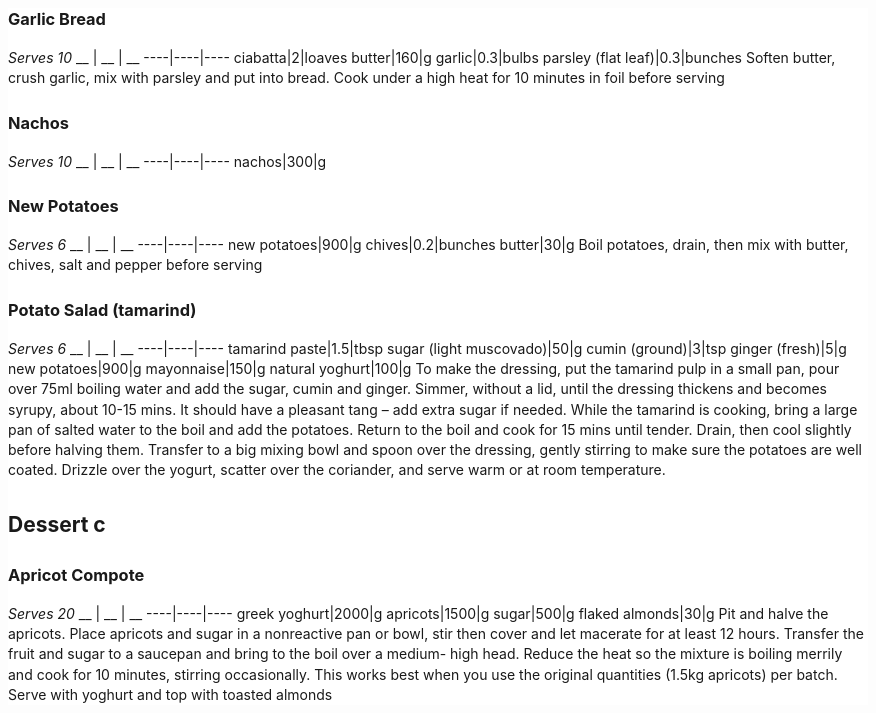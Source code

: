 ### Garlic Bread
*Serves 10*
 __ | __ | __ 
----|----|----
ciabatta|2|loaves
butter|160|g
garlic|0.3|bulbs
parsley (flat leaf)|0.3|bunches
Soften butter, crush garlic, mix with parsley and put into bread. Cook under a high heat for 10 minutes in foil before serving
### Nachos
*Serves 10*
 __ | __ | __ 
----|----|----
nachos|300|g

### New Potatoes
*Serves 6*
 __ | __ | __ 
----|----|----
new potatoes|900|g
chives|0.2|bunches
butter|30|g
Boil potatoes, drain, then mix with butter, chives, salt and pepper before serving
### Potato Salad (tamarind)
*Serves 6*
 __ | __ | __ 
----|----|----
tamarind paste|1.5|tbsp
sugar (light muscovado)|50|g
cumin (ground)|3|tsp
ginger (fresh)|5|g
new potatoes|900|g
mayonnaise|150|g
natural yoghurt|100|g
To make the dressing, put the tamarind pulp in a small pan, pour over 75ml boiling water and add the sugar, cumin and ginger. Simmer, without a lid, until the dressing thickens and becomes syrupy, about 10-15 mins. It should have a pleasant tang – add extra sugar if needed.
While the tamarind is cooking, bring a large pan of salted water to the boil and add the potatoes. Return to the boil and cook for 15 mins until tender. Drain, then cool slightly before halving them. Transfer to a big mixing bowl and spoon over the dressing, gently stirring to make sure the potatoes are well coated. Drizzle over the yogurt, scatter over the coriander, and serve warm or at room temperature.

## Dessert c
### Apricot Compote
*Serves 20*
 __ | __ | __ 
----|----|----
greek yoghurt|2000|g
apricots|1500|g
sugar|500|g
flaked almonds|30|g
Pit and halve the apricots.
Place apricots and sugar in a nonreactive pan or bowl, stir then cover and let macerate for at least 12 hours.
Transfer the fruit and sugar to a saucepan and bring to the boil over a medium- high head. Reduce the heat so the mixture is boiling merrily and cook for 10 minutes, stirring occasionally.
This works best when you use the original quantities (1.5kg apricots) per batch.
Serve with yoghurt and top with toasted almonds